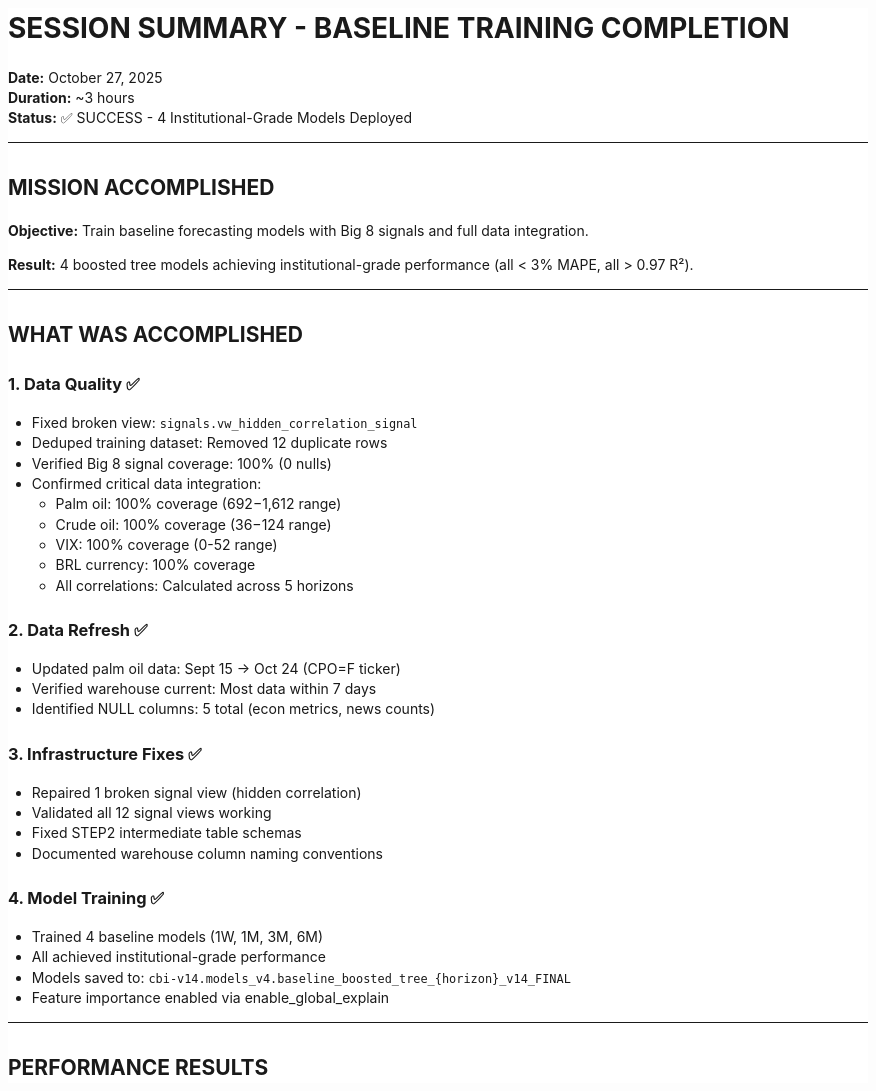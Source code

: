 # SESSION SUMMARY - BASELINE TRAINING COMPLETION
**Date:** October 27, 2025  
**Duration:** ~3 hours  
**Status:** ✅ SUCCESS - 4 Institutional-Grade Models Deployed

---

## MISSION ACCOMPLISHED

**Objective:** Train baseline forecasting models with Big 8 signals and full data integration.

**Result:** 4 boosted tree models achieving institutional-grade performance (all < 3% MAPE, all > 0.97 R²).

---

## WHAT WAS ACCOMPLISHED

### 1. Data Quality ✅
- Fixed broken view: `signals.vw_hidden_correlation_signal`
- Deduped training dataset: Removed 12 duplicate rows
- Verified Big 8 signal coverage: 100% (0 nulls)
- Confirmed critical data integration:
  - Palm oil: 100% coverage ($692-$1,612 range)
  - Crude oil: 100% coverage ($36-$124 range)
  - VIX: 100% coverage (0-52 range)
  - BRL currency: 100% coverage
  - All correlations: Calculated across 5 horizons

### 2. Data Refresh ✅
- Updated palm oil data: Sept 15 → Oct 24 (CPO=F ticker)
- Verified warehouse current: Most data within 7 days
- Identified NULL columns: 5 total (econ metrics, news counts)

### 3. Infrastructure Fixes ✅
- Repaired 1 broken signal view (hidden correlation)
- Validated all 12 signal views working
- Fixed STEP2 intermediate table schemas
- Documented warehouse column naming conventions

### 4. Model Training ✅
- Trained 4 baseline models (1W, 1M, 3M, 6M)
- All achieved institutional-grade performance
- Models saved to: `cbi-v14.models_v4.baseline_boosted_tree_{horizon}_v14_FINAL`
- Feature importance enabled via enable_global_explain

---

## PERFORMANCE RESULTS
